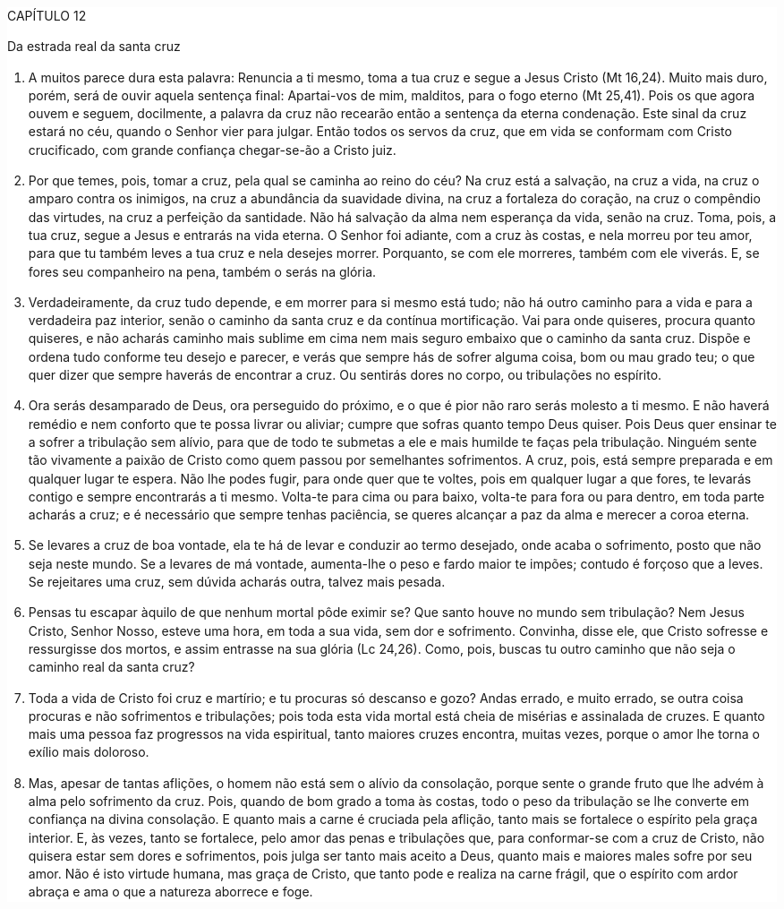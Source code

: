 CAPÍTULO 12

Da estrada real da santa cruz

1. A muitos parece dura esta palavra: Renuncia a ti mesmo, toma a tua cruz e segue a Jesus Cristo (Mt 16,24). Muito mais duro, porém, será de ouvir aquela sentença final: Apartai-vos de mim, malditos, para o fogo eterno (Mt 25,41). Pois os que agora ouvem e seguem, docilmente, a palavra da cruz não recearão então a sentença da eterna condenação. Este sinal da cruz estará no céu, quando o Senhor vier para julgar. Então todos os servos da cruz, que em vida se conformam com Cristo crucificado, com grande confiança chegar-se-ão a Cristo juiz.

2. Por que temes, pois, tomar a cruz, pela qual se caminha ao reino do céu? Na cruz está a salvação, na cruz a vida, na cruz o amparo contra os inimigos, na cruz a abundância da suavidade divina, na cruz a fortaleza do coração, na cruz o compêndio das virtudes, na cruz a perfeição da santidade. Não há salvação da alma nem esperança da vida, senão na cruz. Toma, pois, a tua cruz, segue a Jesus e entrarás na vida eterna. O Senhor foi adiante, com a cruz às costas, e nela morreu por teu amor, para que tu também leves a tua cruz e nela desejes morrer. Porquanto, se com ele morreres, também com ele viverás. E, se fores seu companheiro na pena, também o serás na glória.

3. Verdadeiramente, da cruz tudo depende, e em morrer para si mesmo está tudo; não há outro caminho para a vida e para a verdadeira paz interior, senão o caminho da santa cruz e da contínua mortificação. Vai para onde quiseres, procura quanto quiseres, e não acharás caminho mais sublime em cima nem mais seguro embaixo que o caminho da santa cruz. Dispõe e ordena tudo conforme teu desejo e parecer, e verás que sempre hás de sofrer alguma coisa, bom ou mau grado teu; o que quer dizer que sempre haverás de encontrar a cruz. Ou sentirás dores no corpo, ou tribulações no espírito.

4. Ora serás desamparado de Deus, ora perseguido do próximo, e o que é pior não raro serás molesto a ti mesmo. E não haverá remédio e nem conforto que te possa livrar ou aliviar; cumpre que sofras quanto tempo Deus quiser. Pois Deus quer ensinar te a sofrer a tribulação sem alívio, para que de todo te submetas a ele e mais humilde te faças pela tribulação. Ninguém sente tão vivamente a paixão de Cristo como quem passou por semelhantes sofrimentos. A cruz, pois, está sempre preparada e em qualquer lugar te espera. Não lhe podes fugir, para onde quer que te voltes, pois em qualquer lugar a que fores, te levarás contigo e sempre encontrarás a ti mesmo. Volta-te para cima ou para baixo, volta-te para fora ou para dentro, em toda parte acharás a cruz; e é necessário que sempre tenhas paciência, se queres alcançar a paz da alma e merecer a coroa eterna.

5. Se levares a cruz de boa vontade, ela te há de levar e conduzir ao termo desejado, onde acaba o sofrimento, posto que não seja neste mundo. Se a levares de má vontade, aumenta-lhe o peso e fardo maior te impões; contudo é forçoso que a leves. Se rejeitares uma cruz, sem dúvida acharás outra, talvez mais pesada.

6. Pensas tu escapar àquilo de que nenhum mortal pôde eximir se? Que santo houve no mundo sem tribulação? Nem Jesus Cristo, Senhor Nosso, esteve uma hora, em toda a sua vida, sem dor e sofrimento. Convinha, disse ele, que Cristo sofresse e ressurgisse dos mortos, e assim entrasse na sua glória (Lc 24,26). Como, pois, buscas tu outro caminho que não seja o caminho real da santa cruz?

7. Toda a vida de Cristo foi cruz e martírio; e tu procuras só descanso e gozo? Andas errado, e muito errado, se outra coisa procuras e não sofrimentos e tribulações; pois toda esta vida mortal está cheia de misérias e assinalada de cruzes. E quanto mais uma pessoa faz progressos na vida espiritual, tanto maiores cruzes encontra, muitas vezes, porque o amor lhe torna o exílio mais doloroso.

8. Mas, apesar de tantas aflições, o homem não está sem o alívio da consolação, porque sente o grande fruto que lhe advém à alma pelo sofrimento da cruz. Pois, quando de bom grado a toma às costas, todo o peso da tribulação se lhe converte em confiança na divina consolação. E quanto mais a carne é cruciada pela aflição, tanto mais se fortalece o espírito pela graça interior. E, às vezes, tanto se fortalece, pelo amor das penas e tribulações que, para conformar-se com a cruz de Cristo, não quisera estar sem dores e sofrimentos, pois julga ser tanto mais aceito a Deus, quanto mais e maiores males sofre por seu amor. Não é isto virtude humana, mas graça de Cristo, que tanto pode e realiza na carne frágil, que o espírito com ardor abraça e ama o que a natureza aborrece e foge.
